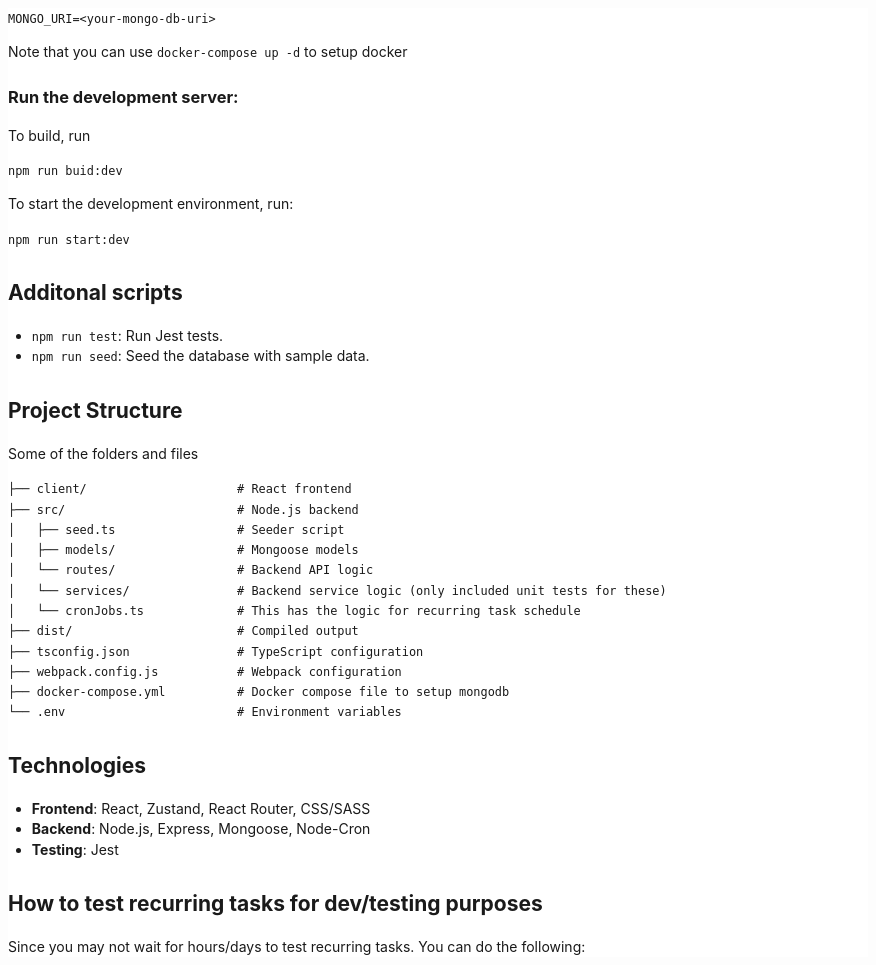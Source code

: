 ```plaintext
MONGO_URI=<your-mongo-db-uri>
```

Note that you can use `docker-compose up -d` to setup docker

### Run the development server:

To build, run

```bash
npm run buid:dev
```

To start the development environment, run:

```bash
npm run start:dev
```

## Additonal scripts

- `npm run test`: Run Jest tests.
- `npm run seed`: Seed the database with sample data.

## Project Structure

Some of the folders and files

```
├── client/                     # React frontend
├── src/                        # Node.js backend
│   ├── seed.ts                 # Seeder script
│   ├── models/                 # Mongoose models
│   └── routes/                 # Backend API logic
│   └── services/               # Backend service logic (only included unit tests for these)
│   └── cronJobs.ts             # This has the logic for recurring task schedule
├── dist/                       # Compiled output
├── tsconfig.json               # TypeScript configuration
├── webpack.config.js           # Webpack configuration
├── docker-compose.yml          # Docker compose file to setup mongodb
└── .env                        # Environment variables
```

## Technologies

- **Frontend**: React, Zustand, React Router, CSS/SASS
- **Backend**: Node.js, Express, Mongoose, Node-Cron
- **Testing**: Jest

## How to test recurring tasks for dev/testing purposes

Since you may not wait for hours/days to test recurring tasks.
You can do the following:

